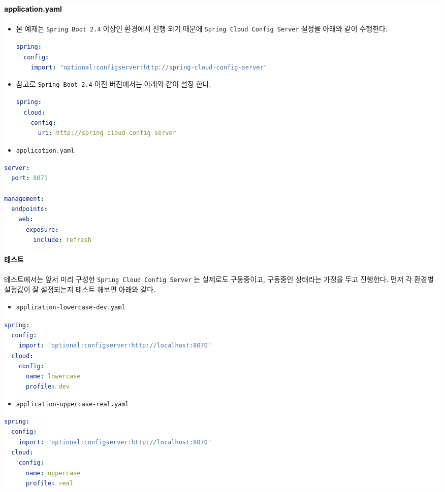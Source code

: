 #### application.yaml

- 본 예제는 `Spring Boot 2.4` 이상인 환경에서 진행 되기 때문에 `Spring Cloud Config Server` 설정을 아래와 같이 수행한다.  

	```yaml
	spring:
	  config:
		import: "optional:configserver:http://spring-cloud-config-server"
	```  
 
- 참고로 `Spring Boot 2.4` 이전 버전에서는 아래와 같이 설정 한다.  

	```yaml
	spring:
	  cloud:
		config:
		  uri: http://spring-cloud-config-server
	```  

- `application.yaml`

```yaml
server:
  port: 8071

management:
  endpoints:
    web:
      exposure:
        include: refresh

```

#### 테스트
테스트에서는 앞서 미리 구성한 `Spring Cloud Config Server` 는 실제로도 구동중이고, 구동중인 상태라는 가정을 두고 진행한다. 
먼저 각 환경별 설정값이 잘 설정되는지 테스트 해보면 아래와 같다.  


- `application-lowercase-dev.yaml`

```yaml
spring:
  config:
    import: "optional:configserver:http://localhost:8070"
  cloud:
    config:
      name: lowercase
      profile: dev
```  

- `application-uppercase-real.yaml`

```yaml
spring:
  config:
    import: "optional:configserver:http://localhost:8070"
  cloud:
    config:
      name: uppercase
      profile: real
```  
